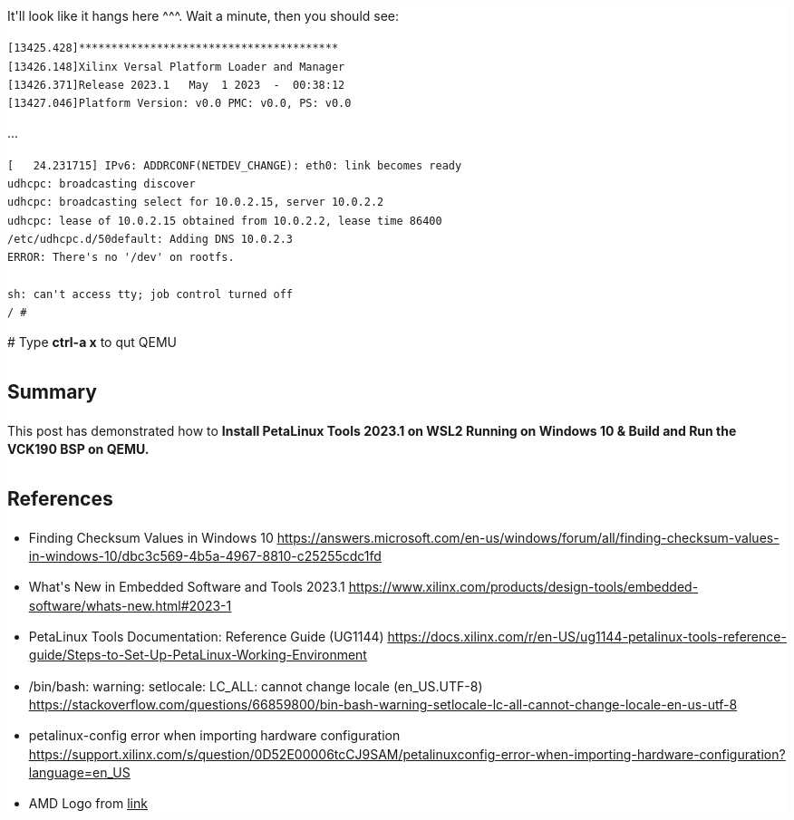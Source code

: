 It'll look like it hangs here ^^^. Wait a minute, then you should see:

```
[13425.428]****************************************
[13426.148]Xilinx Versal Platform Loader and Manager
[13426.371]Release 2023.1   May  1 2023  -  00:38:12
[13427.046]Platform Version: v0.0 PMC: v0.0, PS: v0.0
```

...

```
[   24.231715] IPv6: ADDRCONF(NETDEV_CHANGE): eth0: link becomes ready
udhcpc: broadcasting discover
udhcpc: broadcasting select for 10.0.2.15, server 10.0.2.2
udhcpc: lease of 10.0.2.15 obtained from 10.0.2.2, lease time 86400
/etc/udhcpc.d/50default: Adding DNS 10.0.2.3
ERROR: There's no '/dev' on rootfs.

sh: can't access tty; job control turned off
/ #
```

\# Type **ctrl-a x** to qut QEMU

## Summary

This post has demonstrated how to **Install PetaLinux Tools 2023.1 on WSL2 Running on Windows 10 & Build and Run the VCK190 BSP on QEMU.**

## References

-   Finding Checksum Values in Windows 10 [<u><span>https://answers.microsoft.com/en-us/windows/forum/all/finding-checksum-values-in-windows-10/dbc3c569-4b5a-4967-8810-c25255cdc1fd</span></u>](https://answers.microsoft.com/en-us/windows/forum/all/finding-checksum-values-in-windows-10/dbc3c569-4b5a-4967-8810-c25255cdc1fd)
    
-   What's New in Embedded Software and Tools 2023.1 [<u><span>https://www.xilinx.com/products/design-tools/embedded-software/whats-new.html#2023-1</span></u>](https://www.xilinx.com/products/design-tools/embedded-software/whats-new.html#2023-1)
    
-   PetaLinux Tools Documentation: Reference Guide (UG1144) [<u><span>https://docs.xilinx.com/r/en-US/ug1144-petalinux-tools-reference-guide/Steps-to-Set-Up-PetaLinux-Working-Environment</span></u>](https://docs.xilinx.com/r/en-US/ug1144-petalinux-tools-reference-guide/Steps-to-Set-Up-PetaLinux-Working-Environment)
    
-   /bin/bash: warning: setlocale: LC\_ALL: cannot change locale (en\_US.UTF-8) [<u><span>https://stackoverflow.com/questions/66859800/bin-bash-warning-setlocale-lc-all-cannot-change-locale-en-us-utf-8</span></u>](https://stackoverflow.com/questions/66859800/bin-bash-warning-setlocale-lc-all-cannot-change-locale-en-us-utf-8)
    
-   petalinux-config error when importing hardware configuration [<u><span>https://support.xilinx.com/s/question/0D52E00006tcCJ9SAM/petalinuxconfig-error-when-importing-hardware-configuration?language=en_US</span></u>](https://support.xilinx.com/s/question/0D52E00006tcCJ9SAM/petalinuxconfig-error-when-importing-hardware-configuration?language=en_US)
    
-   AMD Logo from [<u><span>link</span></u>](https://library.amd.com/web/241bcd26472f10b9/amd-corporate-logo/?mediaId=8C984466-7CF4-4E8C-9D5433E63251D45B)